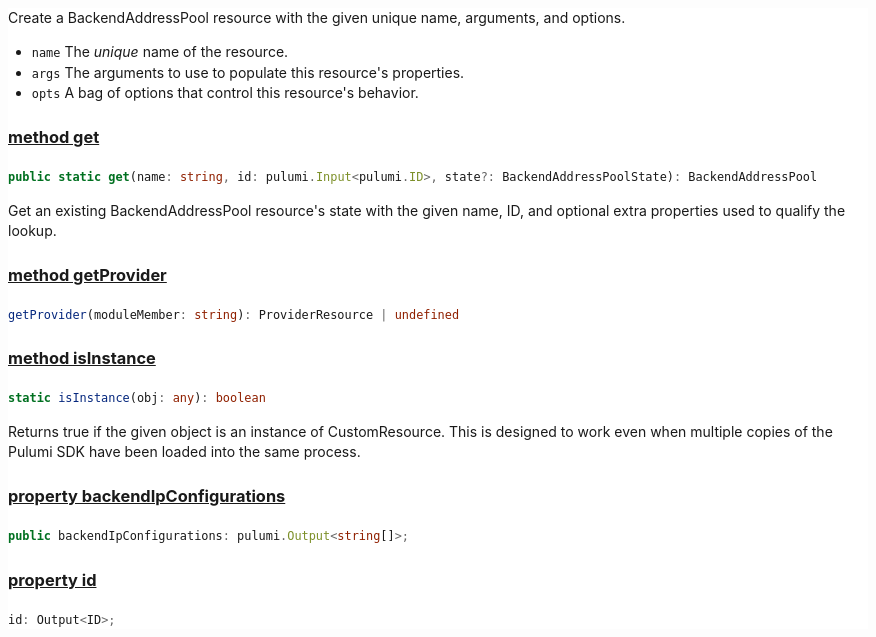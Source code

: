 
Create a BackendAddressPool resource with the given unique name, arguments, and options.

* `name` The _unique_ name of the resource.
* `args` The arguments to use to populate this resource&#39;s properties.
* `opts` A bag of options that control this resource&#39;s behavior.

<h3 class="pdoc-member-header">
<a class="pdoc-child-name" href="https://github.com/pulumi/pulumi-azure/blob/master/sdk/nodejs/lb/backendAddressPool.ts#L21">method get</a>
</h3>

```typescript
public static get(name: string, id: pulumi.Input<pulumi.ID>, state?: BackendAddressPoolState): BackendAddressPool
```


Get an existing BackendAddressPool resource's state with the given name, ID, and optional extra
properties used to qualify the lookup.

<h3 class="pdoc-member-header">
<a class="pdoc-child-name" href="https://github.com/pulumi/pulumi-azure/blob/master/sdk/nodejs/node_modules/@pulumi/pulumi/resource.d.ts#L13">method getProvider</a>
</h3>

```typescript
getProvider(moduleMember: string): ProviderResource | undefined
```

<h3 class="pdoc-member-header">
<a class="pdoc-child-name" href="https://github.com/pulumi/pulumi-azure/blob/master/sdk/nodejs/node_modules/@pulumi/pulumi/resource.d.ts#L85">method isInstance</a>
</h3>

```typescript
static isInstance(obj: any): boolean
```


Returns true if the given object is an instance of CustomResource.  This is designed to work even when
multiple copies of the Pulumi SDK have been loaded into the same process.

<h3 class="pdoc-member-header">
<a class="pdoc-child-name" href="https://github.com/pulumi/pulumi-azure/blob/master/sdk/nodejs/lb/backendAddressPool.ts#L25">property backendIpConfigurations</a>
</h3>

```typescript
public backendIpConfigurations: pulumi.Output<string[]>;
```

<h3 class="pdoc-member-header">
<a class="pdoc-child-name" href="https://github.com/pulumi/pulumi-azure/blob/master/sdk/nodejs/node_modules/@pulumi/pulumi/resource.d.ts#L80">property id</a>
</h3>

```typescript
id: Output<ID>;
```
